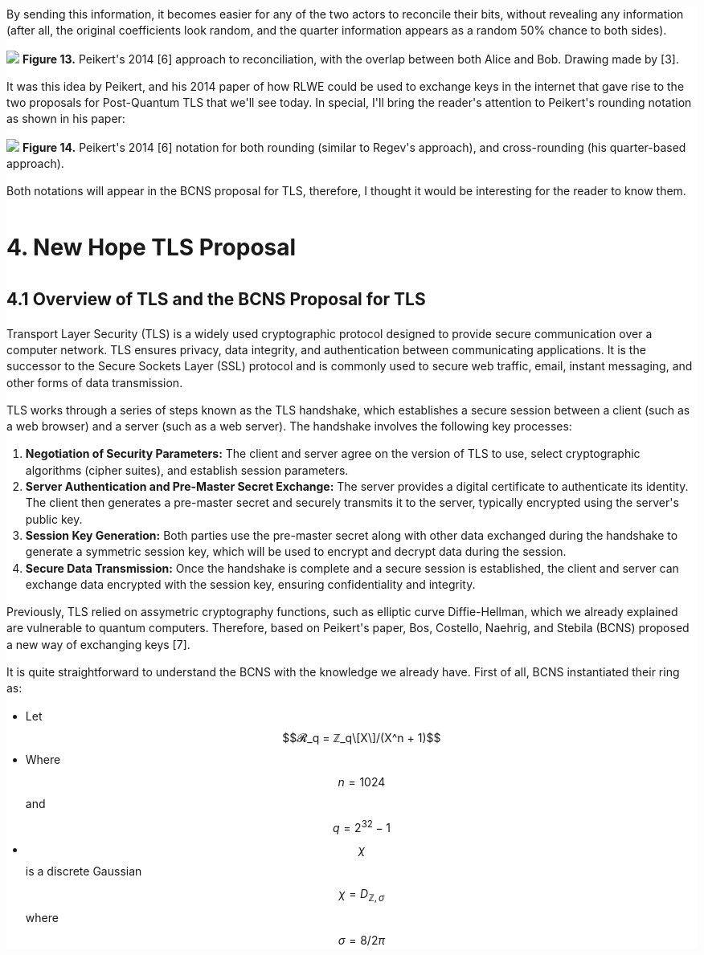 By sending this information, it becomes easier for any of the two actors to reconcile their bits, without revealing any information (after all, the original coefficients look random, and the quarter information appears as a random 50% chance to both sides).

![](/imgs/pqc_new_hope/figure13.png)
**Figure 13.** Peikert's 2014 [6] approach to reconciliation, with the overlap between both Alice and Bob. Drawing made by [3].

It was this idea by Peikert, and his 2014 paper of how RLWE could be used to exchange keys in the internet that gave rise to the two proposals for Post-Quantum TLS that we'll see today. In special, I'll bring the reader's attention to Peikert's rounding notation as shown in his paper:


![](/imgs/pqc_new_hope/figure14.png)
**Figure 14.** Peikert's 2014 [6] notation for both rounding (similar to Regev's approach), and cross-rounding (his quarter-based approach).

Both notations will appear in the BCNS proposal for TLS, therefore, I thought it would be interesting for the reader to know them.

# 4. New Hope TLS Proposal

## 4.1 Overview of TLS and the BCNS Proposal for TLS

Transport Layer Security (TLS) is a widely used cryptographic protocol designed to provide secure communication over a computer network. TLS ensures privacy, data integrity, and authentication between communicating applications. It is the successor to the Secure Sockets Layer (SSL) protocol and is commonly used to secure web traffic, email, instant messaging, and other forms of data transmission.

TLS works through a series of steps known as the TLS handshake, which establishes a secure session between a client (such as a web browser) and a server (such as a web server). The handshake involves the following key processes:

1. **Negotiation of Security Parameters:** The client and server agree on the version of TLS to use, select cryptographic algorithms (cipher suites), and establish session parameters.
2. **Server Authentication and Pre-Master Secret Exchange:** The server provides a digital certificate to authenticate its identity. The client then generates a pre-master secret and securely transmits it to the server, typically encrypted using the server's public key.
3. **Session Key Generation:** Both parties use the pre-master secret along with other data exchanged during the handshake to generate a symmetric session key, which will be used to encrypt and decrypt data during the session.
4. **Secure Data Transmission:** Once the handshake is complete and a secure session is established, the client and server can exchange data encrypted with the session key, ensuring confidentiality and integrity.

Previously, TLS relied on assymetric cryptography functions, such as elliptic curve Diffie-Hellman, which we already explained are vulnerable to quantum computers. Therefore, based on Peikert's paper, Bos, Costello, Naehrig, and Stebila (BCNS) proposed a new way of exchanging keys [7].

It is quite straightforward to understand the BCNS with the knowledge we already have. First of all, BCNS instantiated their ring as:

- Let $$𝓡_q = ℤ_q\[X\]/(X^n + 1)$$
- Where $$n = 1024$$ and $$q = 2^{32}-1$$
- $$χ$$ is a discrete Gaussian $$χ = D_{ℤ,σ}$$ where $$σ = 8/2π$$
